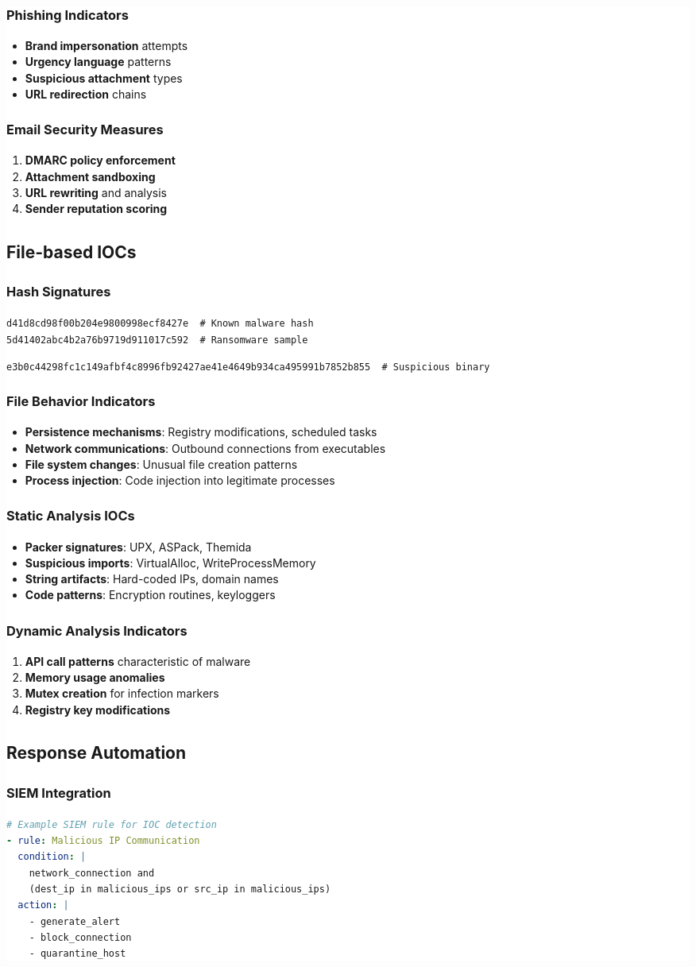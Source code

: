 ### Phishing Indicators
- **Brand impersonation** attempts
- **Urgency language** patterns
- **Suspicious attachment** types
- **URL redirection** chains

### Email Security Measures
1. **DMARC policy enforcement**
2. **Attachment sandboxing**
3. **URL rewriting** and analysis
4. **Sender reputation scoring**

## File-based IOCs

### Hash Signatures
```md5
d41d8cd98f00b204e9800998ecf8427e  # Known malware hash
5d41402abc4b2a76b9719d911017c592  # Ransomware sample
```

```sha256
e3b0c44298fc1c149afbf4c8996fb92427ae41e4649b934ca495991b7852b855  # Suspicious binary
```

### File Behavior Indicators
- **Persistence mechanisms**: Registry modifications, scheduled tasks
- **Network communications**: Outbound connections from executables
- **File system changes**: Unusual file creation patterns
- **Process injection**: Code injection into legitimate processes

### Static Analysis IOCs
- **Packer signatures**: UPX, ASPack, Themida
- **Suspicious imports**: VirtualAlloc, WriteProcessMemory
- **String artifacts**: Hard-coded IPs, domain names
- **Code patterns**: Encryption routines, keyloggers

### Dynamic Analysis Indicators
1. **API call patterns** characteristic of malware
2. **Memory usage anomalies**
3. **Mutex creation** for infection markers
4. **Registry key modifications**

## Response Automation

### SIEM Integration
```yaml
# Example SIEM rule for IOC detection
- rule: Malicious IP Communication
  condition: |
    network_connection and 
    (dest_ip in malicious_ips or src_ip in malicious_ips)
  action: |
    - generate_alert
    - block_connection
    - quarantine_host
```

